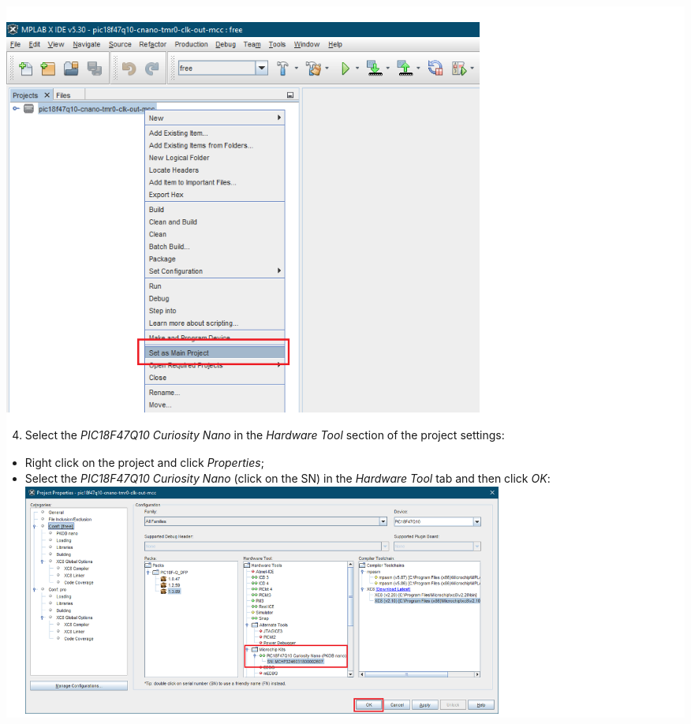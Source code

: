 <br><img src="images/TMR0-clk-out-mcc-main-project.png" width="600">

4. Select the *PIC18F47Q10 Curiosity Nano* in the *Hardware Tool* section of the project settings:
  - Right click on the project and click *Properties*;
  - Select the *PIC18F47Q10 Curiosity Nano* (click on the SN) in the *Hardware Tool* tab and then click *OK*:
<br><img src="images/TMR0-clk-out-mcc-tool-settings.png" width="600">
